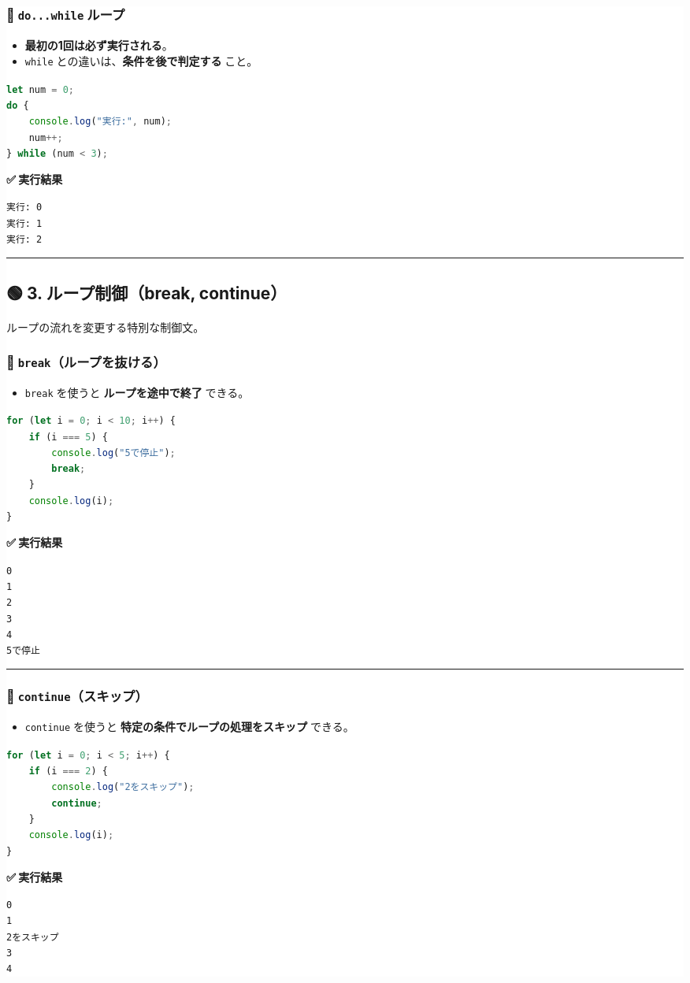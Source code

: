 ### **📌 `do...while` ループ**
- **最初の1回は必ず実行される**。
- `while` との違いは、**条件を後で判定する** こと。

```js
let num = 0;
do {
    console.log("実行:", num);
    num++;
} while (num < 3);
```
**✅ 実行結果**
```
実行: 0
実行: 1
実行: 2
```

---

## **🟢 3. ループ制御（break, continue）**
ループの流れを変更する特別な制御文。

### **📌 `break`（ループを抜ける）**
- `break` を使うと **ループを途中で終了** できる。

```js
for (let i = 0; i < 10; i++) {
    if (i === 5) {
        console.log("5で停止");
        break;
    }
    console.log(i);
}
```
**✅ 実行結果**
```
0
1
2
3
4
5で停止
```

---

### **📌 `continue`（スキップ）**
- `continue` を使うと **特定の条件でループの処理をスキップ** できる。

```js
for (let i = 0; i < 5; i++) {
    if (i === 2) {
        console.log("2をスキップ");
        continue;
    }
    console.log(i);
}
```
**✅ 実行結果**
```
0
1
2をスキップ
3
4
```